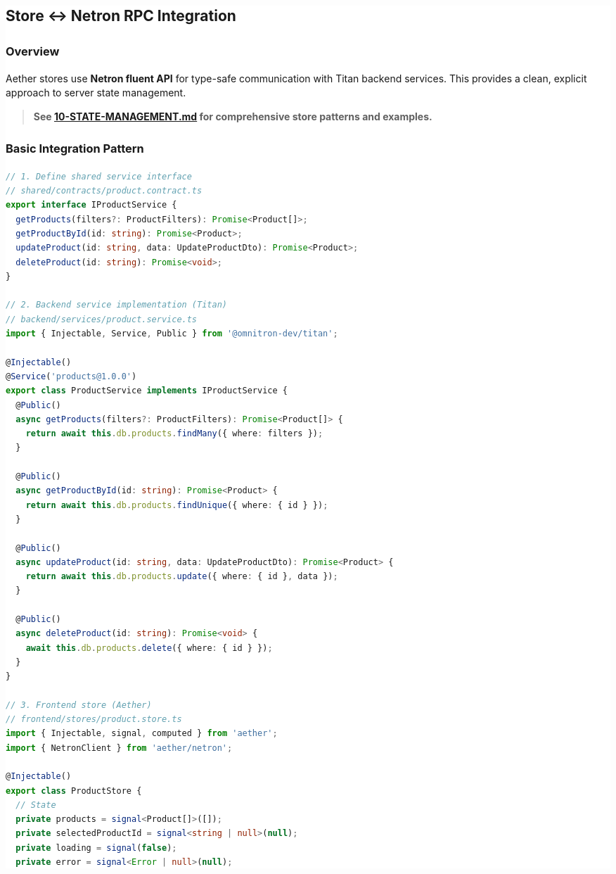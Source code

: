 
## Store ↔ Netron RPC Integration

### Overview

Aether stores use **Netron fluent API** for type-safe communication with Titan backend services. This provides a clean, explicit approach to server state management.

> **See [10-STATE-MANAGEMENT.md](./10-STATE-MANAGEMENT.md) for comprehensive store patterns and examples.**

### Basic Integration Pattern

```typescript
// 1. Define shared service interface
// shared/contracts/product.contract.ts
export interface IProductService {
  getProducts(filters?: ProductFilters): Promise<Product[]>;
  getProductById(id: string): Promise<Product>;
  updateProduct(id: string, data: UpdateProductDto): Promise<Product>;
  deleteProduct(id: string): Promise<void>;
}

// 2. Backend service implementation (Titan)
// backend/services/product.service.ts
import { Injectable, Service, Public } from '@omnitron-dev/titan';

@Injectable()
@Service('products@1.0.0')
export class ProductService implements IProductService {
  @Public()
  async getProducts(filters?: ProductFilters): Promise<Product[]> {
    return await this.db.products.findMany({ where: filters });
  }

  @Public()
  async getProductById(id: string): Promise<Product> {
    return await this.db.products.findUnique({ where: { id } });
  }

  @Public()
  async updateProduct(id: string, data: UpdateProductDto): Promise<Product> {
    return await this.db.products.update({ where: { id }, data });
  }

  @Public()
  async deleteProduct(id: string): Promise<void> {
    await this.db.products.delete({ where: { id } });
  }
}

// 3. Frontend store (Aether)
// frontend/stores/product.store.ts
import { Injectable, signal, computed } from 'aether';
import { NetronClient } from 'aether/netron';

@Injectable()
export class ProductStore {
  // State
  private products = signal<Product[]>([]);
  private selectedProductId = signal<string | null>(null);
  private loading = signal(false);
  private error = signal<Error | null>(null);

```